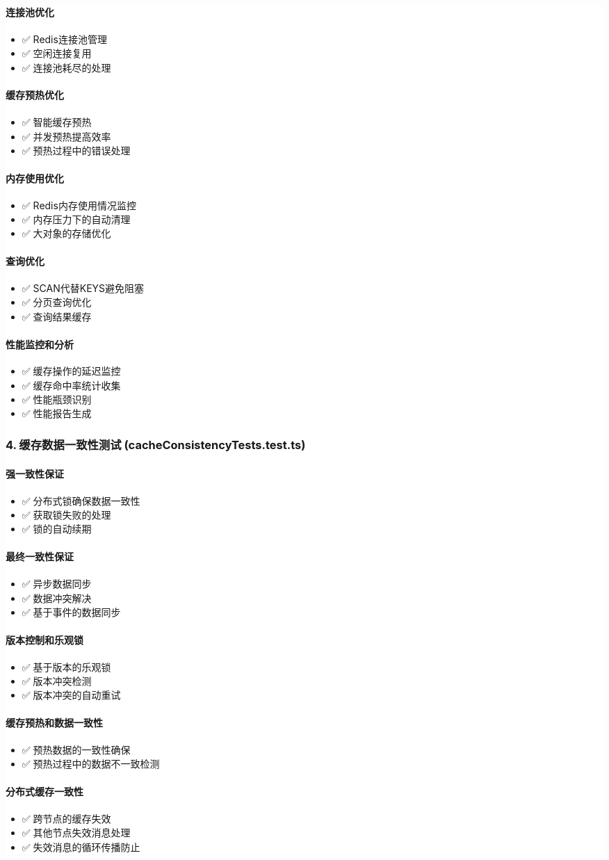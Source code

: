 #### 连接池优化
- ✅ Redis连接池管理
- ✅ 空闲连接复用
- ✅ 连接池耗尽的处理

#### 缓存预热优化
- ✅ 智能缓存预热
- ✅ 并发预热提高效率
- ✅ 预热过程中的错误处理

#### 内存使用优化
- ✅ Redis内存使用情况监控
- ✅ 内存压力下的自动清理
- ✅ 大对象的存储优化

#### 查询优化
- ✅ SCAN代替KEYS避免阻塞
- ✅ 分页查询优化
- ✅ 查询结果缓存

#### 性能监控和分析
- ✅ 缓存操作的延迟监控
- ✅ 缓存命中率统计收集
- ✅ 性能瓶颈识别
- ✅ 性能报告生成

### 4. 缓存数据一致性测试 (cacheConsistencyTests.test.ts)

#### 强一致性保证
- ✅ 分布式锁确保数据一致性
- ✅ 获取锁失败的处理
- ✅ 锁的自动续期

#### 最终一致性保证
- ✅ 异步数据同步
- ✅ 数据冲突解决
- ✅ 基于事件的数据同步

#### 版本控制和乐观锁
- ✅ 基于版本的乐观锁
- ✅ 版本冲突检测
- ✅ 版本冲突的自动重试

#### 缓存预热和数据一致性
- ✅ 预热数据的一致性确保
- ✅ 预热过程中的数据不一致检测

#### 分布式缓存一致性
- ✅ 跨节点的缓存失效
- ✅ 其他节点失效消息处理
- ✅ 失效消息的循环传播防止
